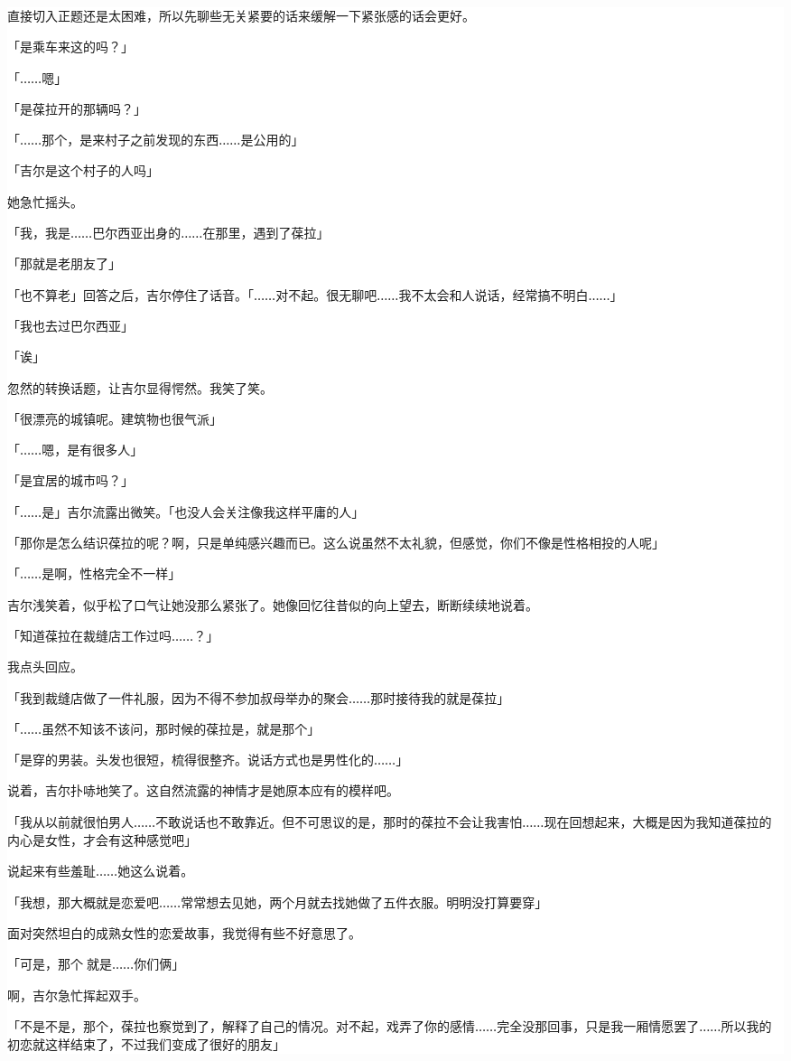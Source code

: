 直接切入正题还是太困难，所以先聊些无关紧要的话来缓解一下紧张感的话会更好。

「是乘车来这的吗？」

「……嗯」

「是葆拉开的那辆吗？」

「……那个，是来村子之前发现的东西……是公用的」

「吉尔是这个村子的人吗」

她急忙摇头。

「我，我是……巴尔西亚出身的……在那里，遇到了葆拉」

「那就是老朋友了」

「也不算老」回答之后，吉尔停住了话音。「……对不起。很无聊吧……我不太会和人说话，经常搞不明白……」

「我也去过巴尔西亚」

「诶」

忽然的转换话题，让吉尔显得愕然。我笑了笑。

「很漂亮的城镇呢。建筑物也很气派」

「……嗯，是有很多人」

「是宜居的城市吗？」

「……是」吉尔流露出微笑。「也没人会关注像我这样平庸的人」

「那你是怎么结识葆拉的呢？啊，只是单纯感兴趣而已。这么说虽然不太礼貌，但感觉，你们不像是性格相投的人呢」

「……是啊，性格完全不一样」

吉尔浅笑着，似乎松了口气让她没那么紧张了。她像回忆往昔似的向上望去，断断续续地说着。

「知道葆拉在裁缝店工作过吗……？」

我点头回应。

「我到裁缝店做了一件礼服，因为不得不参加叔母举办的聚会……那时接待我的就是葆拉」

「……虽然不知该不该问，那时候的葆拉是，就是那个」

「是穿的男装。头发也很短，梳得很整齐。说话方式也是男性化的……」

说着，吉尔扑哧地笑了。这自然流露的神情才是她原本应有的模样吧。

「我从以前就很怕男人……不敢说话也不敢靠近。但不可思议的是，那时的葆拉不会让我害怕……现在回想起来，大概是因为我知道葆拉的内心是女性，才会有这种感觉吧」

说起来有些羞耻……她这么说着。

「我想，那大概就是恋爱吧……常常想去见她，两个月就去找她做了五件衣服。明明没打算要穿」

面对突然坦白的成熟女性的恋爱故事，我觉得有些不好意思了。

「可是，那个 就是……你们俩」

啊，吉尔急忙挥起双手。

「不是不是，那个，葆拉也察觉到了，解释了自己的情况。对不起，戏弄了你的感情……完全没那回事，只是我一厢情愿罢了……所以我的初恋就这样结束了，不过我们变成了很好的朋友」
